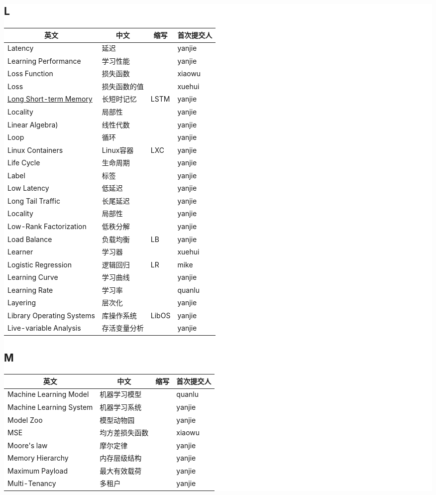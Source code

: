 ## L

| 英文                                                                             | 中文      | 缩写    | 首次提交人  |
| ------------------------------------------------------------------------------ | ------- | ----- | ------ |
| Latency                                                                        | 延迟      |       | yanjie |
| Learning Performance                                                           | 学习性能    |       | yanjie |
| Loss Function                                                                  | 损失函数    |       | xiaowu |
| Loss                                                                           | 损失函数的值  |       | xuehui |
| [Long Short-term Memory](https://en.wikipedia.org/wiki/Long_short-term_memory) | 长短时记忆   | LSTM  | yanjie |
| Locality                                                                       | 局部性     |       | yanjie |
| Linear Algebra)                                                                | 线性代数    |       | yanjie |
| Loop                                                                           | 循环      |       | yanjie |
| Linux Containers                                                               | Linux容器 | LXC   | yanjie |
| Life Cycle                                                                     | 生命周期    |       | yanjie |
| Label                                                                          | 标签      |       | yanjie |
| Low Latency                                                                    | 低延迟     |       | yanjie |
| Long Tail Traffic                                                              | 长尾延迟    |       | yanjie |
| Locality                                                                       | 局部性     |       | yanjie |
| Low-Rank Factorization                                                         | 低秩分解    |       | yanjie |
| Load Balance                                                                   | 负载均衡    | LB    | yanjie |
| Learner                                                                        | 学习器     |       | xuehui |
| Logistic Regression                                                            | 逻辑回归    | LR    | mike   |
| Learning Curve                                                                 | 学习曲线    |       | yanjie |
| Learning Rate                                                                  | 学习率     |       | quanlu |
| Layering                                                                       | 层次化     |       | yanjie |
| Library Operating Systems                                                      | 库操作系统   | LibOS | yanjie |
| Live-variable Analysis                                                         | 存活变量分析  |       | yanjie |

## M

| 英文                                                                                                   | 中文       | 缩写   | 首次提交人  |
| ---------------------------------------------------------------------------------------------------- | -------- | ---- | ------ |
| Machine Learning Model                                                                               | 机器学习模型   |      | quanlu |
| Machine Learning System                                                                              | 机器学习系统   |      | yanjie |
| Model Zoo                                                                                            | 模型动物园    |      | yanjie |
| MSE                                                                                                  | 均方差损失函数  |      | xiaowu |
| Moore's law                                                                                          | 摩尔定律     |      | yanjie |
| Memory Hierarchy                                                                                     | 内存层级结构   |      | yanjie |
| Maximum Payload                                                                                      | 最大有效载荷   |      | yanjie |
| Multi-Tenancy                                                                                        | 多租户      |      | yanjie |